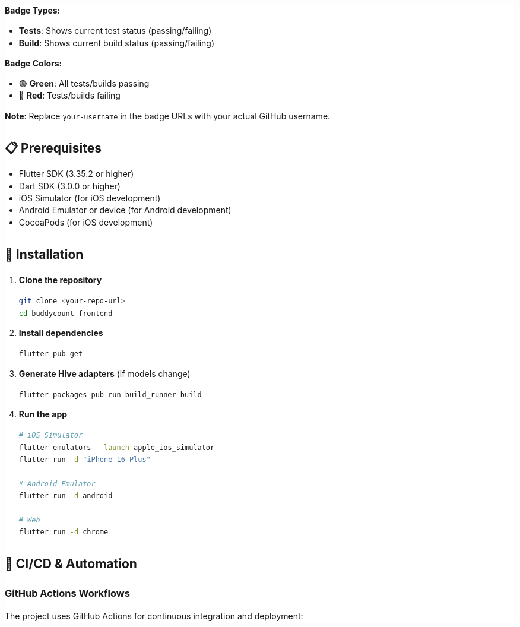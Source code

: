 **Badge Types:**
- **Tests**: Shows current test status (passing/failing)
- **Build**: Shows current build status (passing/failing)

**Badge Colors:**
- 🟢 **Green**: All tests/builds passing
- 🔴 **Red**: Tests/builds failing

**Note**: Replace `your-username` in the badge URLs with your actual GitHub username.

## 📋 Prerequisites

- Flutter SDK (3.35.2 or higher)
- Dart SDK (3.0.0 or higher)
- iOS Simulator (for iOS development)
- Android Emulator or device (for Android development)
- CocoaPods (for iOS development)

## 🚀 Installation

1. **Clone the repository**
   ```bash
   git clone <your-repo-url>
   cd buddycount-frontend
   ```

2. **Install dependencies**
   ```bash
   flutter pub get
   ```

3. **Generate Hive adapters** (if models change)
   ```bash
   flutter packages pub run build_runner build
   ```

4. **Run the app**
   ```bash
   # iOS Simulator
   flutter emulators --launch apple_ios_simulator
   flutter run -d "iPhone 16 Plus"
   
   # Android Emulator
   flutter run -d android
   
   # Web
   flutter run -d chrome
   ```

## 🚀 CI/CD & Automation

### GitHub Actions Workflows

The project uses GitHub Actions for continuous integration and deployment:
